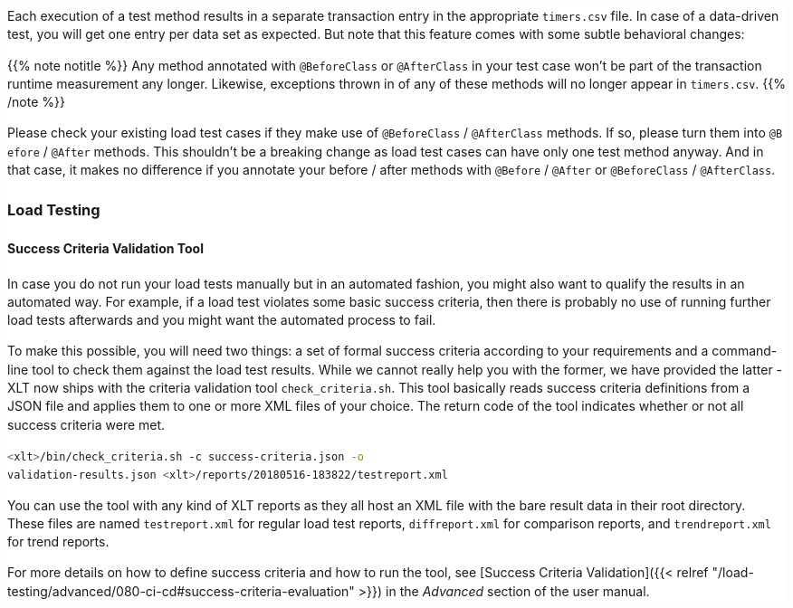 Each execution of a test method results in a separate transaction entry
in the appropriate `timers.csv` file. In case of a data-driven test, you
will get one entry per data set as expected. But note that this feature
comes with some subtle behavioral changes:

{{% note notitle %}}
Any method annotated with
`@BeforeClass` or `@AfterClass` in your test
case won’t be part of the transaction runtime measurement any longer.
Likewise, exceptions thrown in of any of these methods will no longer
appear in `timers.csv`.
{{% /note %}}

Please check your existing load test cases if they make use of
`@BeforeClass` / `@AfterClass` methods. If so,
please turn them into `@Before` / `@After`
methods. This shouldn’t be a breaking change as load test cases can have
only one test method anyway. And in that case, it makes no difference if
you annotate your before / after methods with
`@Before` / `@After` or
`@BeforeClass` / `@AfterClass`.

### Load Testing

#### Success Criteria Validation Tool

In case you do not run your load tests manually but in an automated
fashion, you might also want to qualify the results in an automated way.
For example, if a load test violates some basic success criteria, then
there is probably no use of running further load tests afterwards and
you might want the automated process to fail.

To make this possible, you will need two things: a set of formal success
criteria according to your requirements and a command-line tool to check
them against the load test results. While we cannot really help you with
the former, we have provided the latter - XLT now ships with the
criteria validation tool `check_criteria.sh`. This tool basically reads
success criteria definitions from a JSON file and applies them to one or
more XML files of your choice. The return code of the tool indicates
whether or not all success criteria were met.

```bash
<xlt>/bin/check_criteria.sh -c success-criteria.json -o
validation-results.json <xlt>/reports/20180516-183822/testreport.xml
```

You can use the tool with any kind of XLT reports as they all host an
XML file with the bare result data in their root directory. These files
are named `testreport.xml` for regular load test reports,
`diffreport.xml` for comparison reports, and `trendreport.xml` for trend
reports.

For more details on how to define success criteria and how to run the
tool, see [Success Criteria Validation]({{< relref "/load-testing/advanced/080-ci-cd#success-criteria-evaluation" >}}) in the *Advanced* section
of the user manual.
